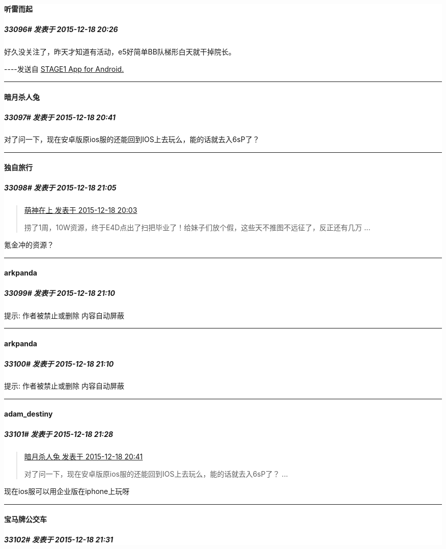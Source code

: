 ####  听雷而起  
##### 33096#       发表于 2015-12-18 20:26

好久没关注了，昨天才知道有活动，e5好简单BB队梯形白天就干掉院长。

----发送自 [STAGE1 App for Android.](http://stage1.5j4m.com/?1.19)

*****

####  暗月杀人兔  
##### 33097#       发表于 2015-12-18 20:41

对了问一下，现在安卓版原ios服的还能回到IOS上去玩么，能的话就去入6sP了？

*****

####  独自旅行  
##### 33098#       发表于 2015-12-18 21:05

<blockquote><a href="httphttps://bbs.saraba1st.com/2b/forum.php?mod=redirect&amp;goto=findpost&amp;pid=31059725&amp;ptid=1065797" target="_blank">萌神在上 发表于 2015-12-18 20:03</a>

捞了1周，10W资源，终于E4D点出了扫把毕业了！给妹子们放个假，这些天不推图不远征了，反正还有几万 ...</blockquote>
氪金冲的资源？

*****

####  arkpanda  
##### 33099#       发表于 2015-12-18 21:10

提示: 作者被禁止或删除 内容自动屏蔽

*****

####  arkpanda  
##### 33100#       发表于 2015-12-18 21:10

提示: 作者被禁止或删除 内容自动屏蔽

*****

####  adam_destiny  
##### 33101#       发表于 2015-12-18 21:28

<blockquote><a href="httphttps://bbs.saraba1st.com/2b/forum.php?mod=redirect&amp;goto=findpost&amp;pid=31059992&amp;ptid=1065797" target="_blank">暗月杀人兔 发表于 2015-12-18 20:41</a>

对了问一下，现在安卓版原ios服的还能回到IOS上去玩么，能的话就去入6sP了？ ...</blockquote>
现在ios服可以用企业版在iphone上玩呀

*****

####  宝马牌公交车  
##### 33102#       发表于 2015-12-18 21:31
